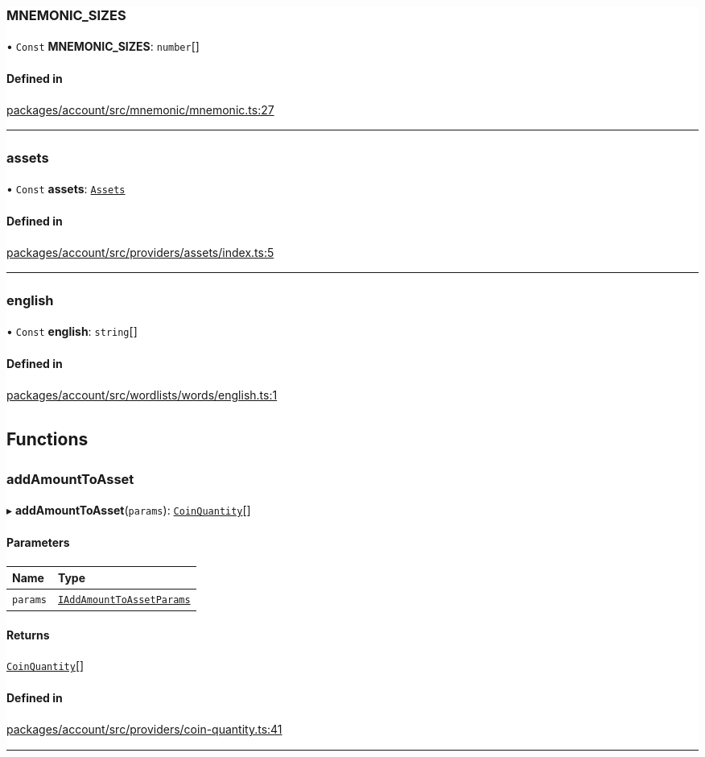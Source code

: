 ### MNEMONIC\_SIZES

• `Const` **MNEMONIC\_SIZES**: `number`[]

#### Defined in

[packages/account/src/mnemonic/mnemonic.ts:27](https://github.com/FuelLabs/fuels-ts/blob/067580a5/packages/account/src/mnemonic/mnemonic.ts#L27)

___

### assets

• `Const` **assets**: [`Assets`](/api/Account/index.md#assets)

#### Defined in

[packages/account/src/providers/assets/index.ts:5](https://github.com/FuelLabs/fuels-ts/blob/067580a5/packages/account/src/providers/assets/index.ts#L5)

___

### english

• `Const` **english**: `string`[]

#### Defined in

[packages/account/src/wordlists/words/english.ts:1](https://github.com/FuelLabs/fuels-ts/blob/067580a5/packages/account/src/wordlists/words/english.ts#L1)

## Functions

### addAmountToAsset

▸ **addAmountToAsset**(`params`): [`CoinQuantity`](/api/Account/index.md#coinquantity)[]

#### Parameters

| Name | Type |
| :------ | :------ |
| `params` | [`IAddAmountToAssetParams`](/api/Account/IAddAmountToAssetParams.md) |

#### Returns

[`CoinQuantity`](/api/Account/index.md#coinquantity)[]

#### Defined in

[packages/account/src/providers/coin-quantity.ts:41](https://github.com/FuelLabs/fuels-ts/blob/067580a5/packages/account/src/providers/coin-quantity.ts#L41)

___
